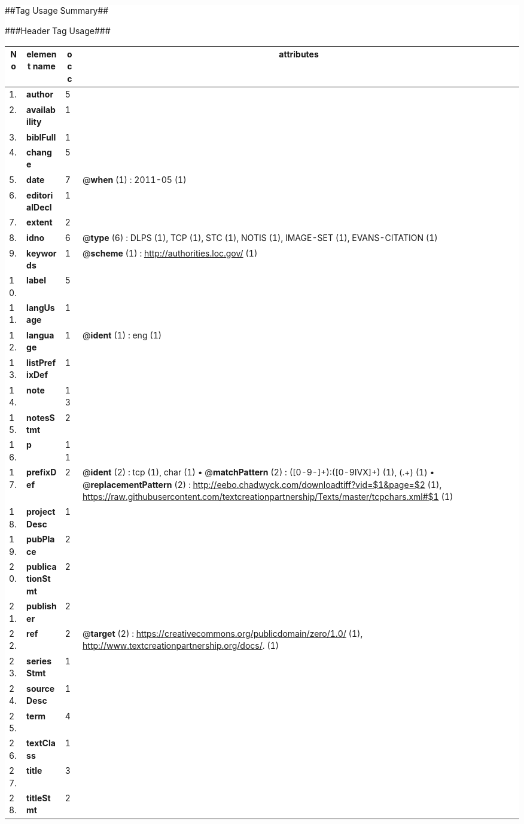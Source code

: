##Tag Usage Summary##

###Header Tag Usage###

|No|element name|occ|attributes|
|---|---|---|---|
|1.|__author__|5||
|2.|__availability__|1||
|3.|__biblFull__|1||
|4.|__change__|5||
|5.|__date__|7| @__when__ (1) : 2011-05 (1)|
|6.|__editorialDecl__|1||
|7.|__extent__|2||
|8.|__idno__|6| @__type__ (6) : DLPS (1), TCP (1), STC (1), NOTIS (1), IMAGE-SET (1), EVANS-CITATION (1)|
|9.|__keywords__|1| @__scheme__ (1) : http://authorities.loc.gov/ (1)|
|10.|__label__|5||
|11.|__langUsage__|1||
|12.|__language__|1| @__ident__ (1) : eng (1)|
|13.|__listPrefixDef__|1||
|14.|__note__|13||
|15.|__notesStmt__|2||
|16.|__p__|11||
|17.|__prefixDef__|2| @__ident__ (2) : tcp (1), char (1)  •  @__matchPattern__ (2) : ([0-9\-]+):([0-9IVX]+) (1), (.+) (1)  •  @__replacementPattern__ (2) : http://eebo.chadwyck.com/downloadtiff?vid=$1&page=$2 (1), https://raw.githubusercontent.com/textcreationpartnership/Texts/master/tcpchars.xml#$1 (1)|
|18.|__projectDesc__|1||
|19.|__pubPlace__|2||
|20.|__publicationStmt__|2||
|21.|__publisher__|2||
|22.|__ref__|2| @__target__ (2) : https://creativecommons.org/publicdomain/zero/1.0/ (1), http://www.textcreationpartnership.org/docs/. (1)|
|23.|__seriesStmt__|1||
|24.|__sourceDesc__|1||
|25.|__term__|4||
|26.|__textClass__|1||
|27.|__title__|3||
|28.|__titleStmt__|2||
